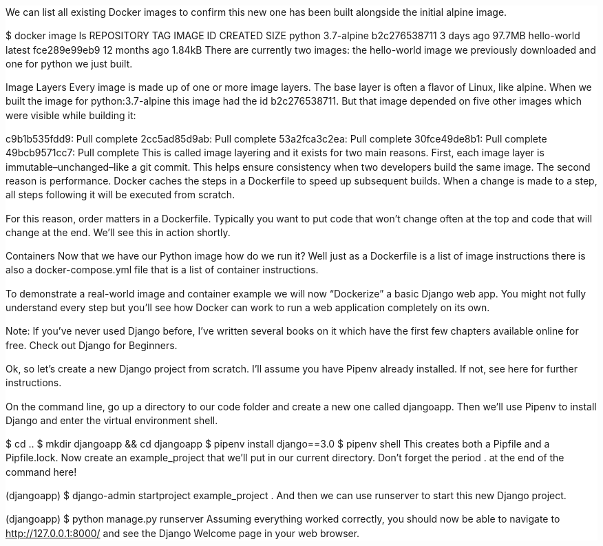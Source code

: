 We can list all existing Docker images to confirm this new one has been built alongside the initial alpine image.

$ docker image ls
REPOSITORY      TAG             IMAGE ID            CREATED             SIZE
python          3.7-alpine      b2c276538711        3 days ago          97.7MB
hello-world     latest          fce289e99eb9        12 months ago       1.84kB
There are currently two images: the hello-world image we previously downloaded and one for python we just built.

Image Layers
Every image is made up of one or more image layers. The base layer is often a flavor of Linux, like alpine. When we built the image for python:3.7-alpine this image had the id b2c276538711. But that image depended on five other images which were visible while building it:

c9b1b535fdd9: Pull complete
2cc5ad85d9ab: Pull complete
53a2fca3c2ea: Pull complete
30fce49de8b1: Pull complete
49bcb9571cc7: Pull complete
This is called image layering and it exists for two main reasons. First, each image layer is immutable–unchanged–like a git commit. This helps ensure consistency when two developers build the same image. The second reason is performance. Docker caches the steps in a Dockerfile to speed up subsequent builds. When a change is made to a step, all steps following it will be executed from scratch.

For this reason, order matters in a Dockerfile. Typically you want to put code that won’t change often at the top and code that will change at the end. We’ll see this in action shortly.

Containers
Now that we have our Python image how do we run it? Well just as a Dockerfile is a list of image instructions there is also a docker-compose.yml file that is a list of container instructions.

To demonstrate a real-world image and container example we will now “Dockerize” a basic Django web app. You might not fully understand every step but you’ll see how Docker can work to run a web application completely on its own.

Note: If you’ve never used Django before, I’ve written several books on it which have the first few chapters available online for free. Check out Django for Beginners.

Ok, so let’s create a new Django project from scratch. I’ll assume you have Pipenv already installed. If not, see here for further instructions.

On the command line, go up a directory to our code folder and create a new one called djangoapp. Then we’ll use Pipenv to install Django and enter the virtual environment shell.

$ cd ..
$ mkdir djangoapp && cd djangoapp
$ pipenv install django==3.0
$ pipenv shell
This creates both a Pipfile and a Pipfile.lock. Now create an example_project that we’ll put in our current directory. Don’t forget the period . at the end of the command here!

(djangoapp) $ django-admin startproject example_project .
And then we can use runserver to start this new Django project.

(djangoapp) $ python manage.py runserver
Assuming everything worked correctly, you should now be able to navigate to http://127.0.0.1:8000/ and see the Django Welcome page in your web browser.
